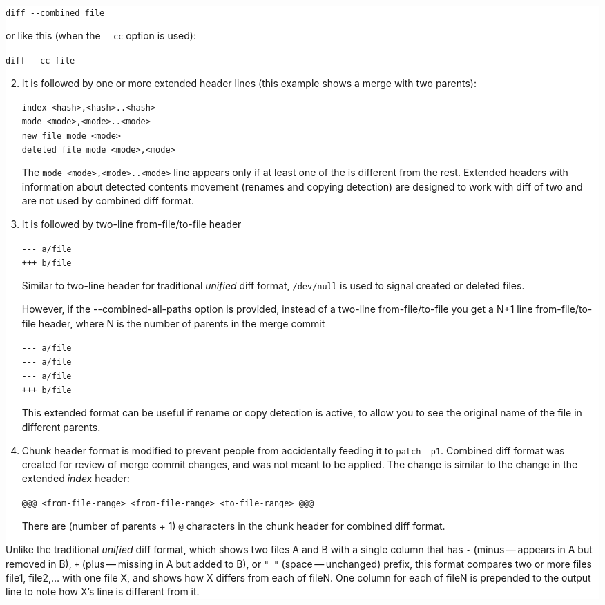    ```
   diff --combined file
   ```

   or like this (when the `--cc` option is used):

   ```
   diff --cc file
   ```

2. It is followed by one or more extended header lines (this example shows a merge with two parents):

   ```
   index <hash>,<hash>..<hash>
   mode <mode>,<mode>..<mode>
   new file mode <mode>
   deleted file mode <mode>,<mode>
   ```

   The `mode <mode>,<mode>..<mode>` line appears only if at least one of the <mode> is different from the rest. Extended headers with information about detected contents movement (renames and copying detection) are designed to work with diff of two <tree-ish> and are not used by combined diff format.

3. It is followed by two-line from-file/to-file header

   ```
   --- a/file
   +++ b/file
   ```

   Similar to two-line header for traditional *unified* diff format, `/dev/null` is used to signal created or deleted files.

   However, if the --combined-all-paths option is provided, instead of a two-line from-file/to-file you get a N+1 line from-file/to-file header, where N is the number of parents in the merge commit

   ```
   --- a/file
   --- a/file
   --- a/file
   +++ b/file
   ```

   This extended format can be useful if rename or copy detection is active, to allow you to see the original name of the file in different parents.

4. Chunk header format is modified to prevent people from accidentally feeding it to `patch -p1`. Combined diff format was created for review of merge commit changes, and was not meant to be applied. The change is similar to the change in the extended *index* header:

   ```
   @@@ <from-file-range> <from-file-range> <to-file-range> @@@
   ```

   There are (number of parents + 1) `@` characters in the chunk header for combined diff format.

Unlike the traditional *unified* diff format, which shows two files A and B with a single column that has `-` (minus — appears in A but removed in B), `+` (plus — missing in A but added to B), or `" "` (space — unchanged) prefix, this format compares two or more files file1, file2,… with one file X, and shows how X differs from each of fileN. One column for each of fileN is prepended to the output line to note how X’s line is different from it.
